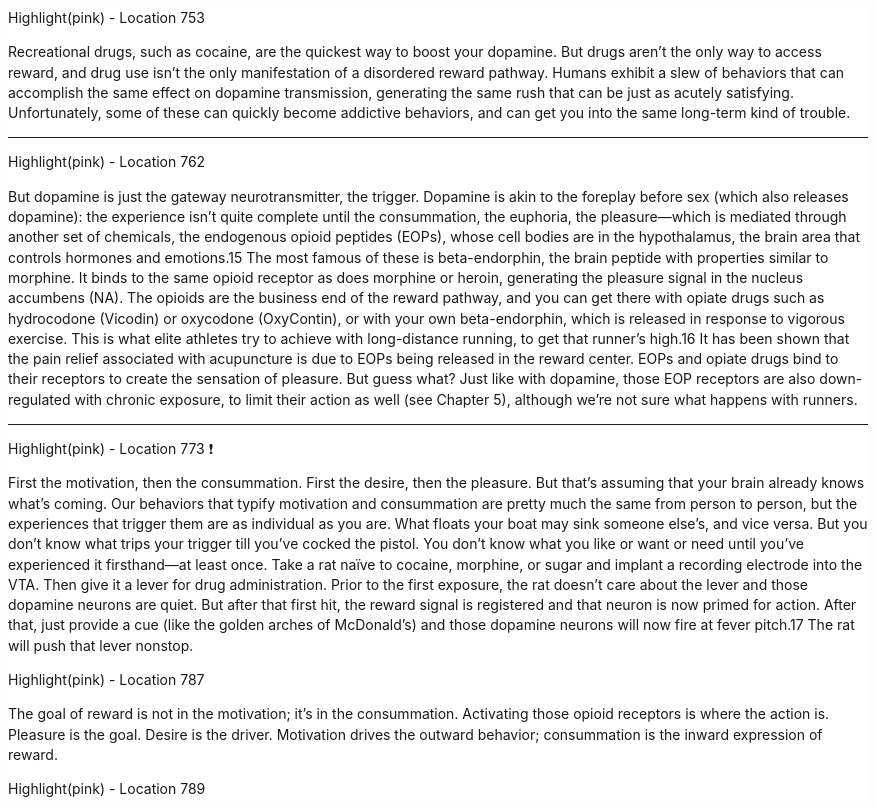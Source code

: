 Highlight(pink) - Location 753

Recreational drugs, such as cocaine, are the quickest way to boost your dopamine. But drugs aren’t the only way to access reward, and drug use isn’t the only manifestation of a disordered reward pathway. Humans exhibit a slew of behaviors that can accomplish the same effect on dopamine transmission, generating the same rush that can be just as acutely satisfying. Unfortunately, some of these can quickly become addictive behaviors, and can get you into the same long-term kind of trouble.

---

Highlight(pink) - Location 762

But dopamine is just the gateway neurotransmitter, the trigger. Dopamine is akin to the foreplay before sex (which also releases dopamine): the experience isn’t quite complete until the consummation, the euphoria, the pleasure—which is mediated through another set of chemicals, the endogenous opioid peptides (EOPs), whose cell bodies are in the hypothalamus, the brain area that controls hormones and emotions.15 The most famous of these is beta-endorphin, the brain peptide with properties similar to morphine. It binds to the same opioid receptor as does morphine or heroin, generating the pleasure signal in the nucleus accumbens (NA). The opioids are the business end of the reward pathway, and you can get there with opiate drugs such as hydrocodone (Vicodin) or oxycodone (OxyContin), or with your own beta-endorphin, which is released in response to vigorous exercise. This is what elite athletes try to achieve with long-distance running, to get that runner’s high.16 It has been shown that the pain relief associated with acupuncture is due to EOPs being released in the reward center. EOPs and opiate drugs bind to their receptors to create the sensation of pleasure. But guess what? Just like with dopamine, those EOP receptors are also down-regulated with chronic exposure, to limit their action as well (see Chapter 5), although we’re not sure what happens with runners.

---

Highlight(pink) - Location 773 ❗️

First the motivation, then the consummation. First the desire, then the pleasure. But that’s assuming that your brain already knows what’s coming. Our behaviors that typify motivation and consummation are pretty much the same from person to person, but the experiences that trigger them are as individual as you are. What floats your boat may sink someone else’s, and vice versa. But you don’t know what trips your trigger till you’ve cocked the pistol. You don’t know what you like or want or need until you’ve experienced it firsthand—at least once. Take a rat naïve to cocaine, morphine, or sugar and implant a recording electrode into the VTA. Then give it a lever for drug administration. Prior to the first exposure, the rat doesn’t care about the lever and those dopamine neurons are quiet. But after that first hit, the reward signal is registered and that neuron is now primed for action. After that, just provide a cue (like the golden arches of McDonald’s) and those dopamine neurons will now fire at fever pitch.17 The rat will push that lever nonstop.

Highlight(pink) - Location 787

The goal of reward is not in the motivation; it’s in the consummation. Activating those opioid receptors is where the action is. Pleasure is the goal. Desire is the driver. Motivation drives the outward behavior; consummation is the inward expression of reward.

Highlight(pink) - Location 789
